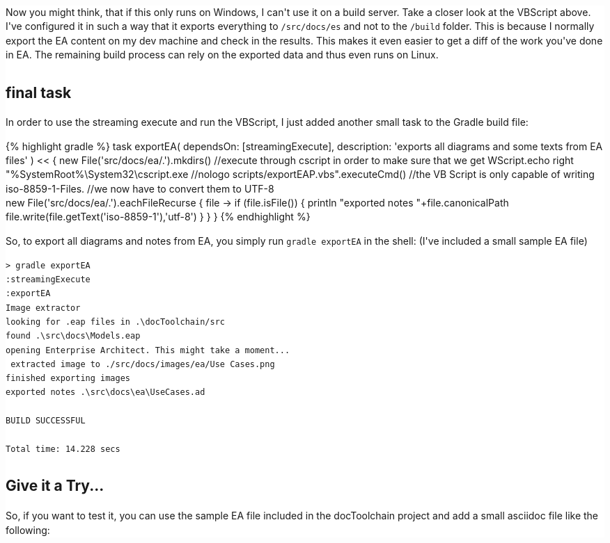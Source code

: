 Now you might think, that if this only runs on Windows, I can't use it on a build server. Take a closer look at the VBScript above. I've configured it in such a way that it exports everything to `/src/docs/es` and not to the `/build` folder. This is because I normally export the EA content on my dev machine and check in the results. This makes it even easier to get a diff of the work you've done in EA. The remaining build process can rely on the exported data and thus even runs on Linux.

## final task

In order to use the streaming execute and run the VBScript, I just added another small task to the Gradle build file:

{% highlight gradle %}
task exportEA(
    dependsOn: [streamingExecute],
    description: 'exports all diagrams and some texts from EA files'
) << {
		new File('src/docs/ea/.').mkdirs()
    //execute through cscript in order to make sure that we get WScript.echo right
    "%SystemRoot%\\System32\\cscript.exe //nologo scripts/exportEAP.vbs".executeCmd()
    //the VB Script is only capable of writing iso-8859-1-Files.
    //we now have to convert them to UTF-8	
    new File('src/docs/ea/.').eachFileRecurse { file ->
    	if (file.isFile()) {
	    	println "exported notes "+file.canonicalPath
	    	file.write(file.getText('iso-8859-1'),'utf-8')
    	}
    }
}
{% endhighlight %}

So, to export all diagrams and notes from EA, you simply run `gradle exportEA` in the shell: (I've included a small sample EA file)

    > gradle exportEA
    :streamingExecute
    :exportEA
    Image extractor
    looking for .eap files in .\docToolchain/src
    found .\src\docs\Models.eap
    opening Enterprise Architect. This might take a moment...
     extracted image to ./src/docs/images/ea/Use Cases.png
    finished exporting images
    exported notes .\src\docs\ea\UseCases.ad
    
    BUILD SUCCESSFUL
    
    Total time: 14.228 secs

## Give it a Try...

So, if you want to test it, you can use the sample EA file included in the docToolchain project and add a small asciidoc file like the following:

